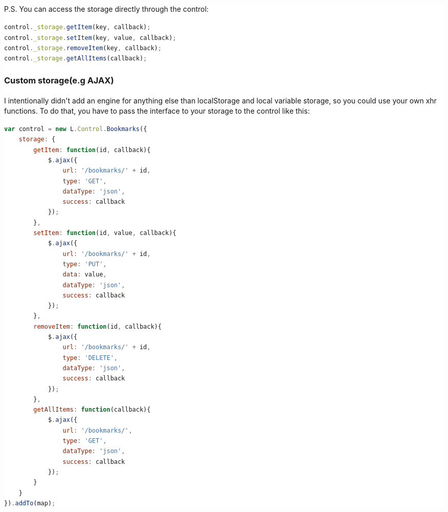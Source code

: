 P.S. You can access the storage directly through the control:

```js
control._storage.getItem(key, callback);
control._storage.setItem(key, value, callback);
control._storage.removeItem(key, callback);
control._storage.getAllItems(callback);
```

### Custom storage(e.g AJAX)

I intentionally didn't add an engine for anything else than localStorage and local variable storage, so you could use your own xhr functions. To do that, you have to pass the interface to your storage to the control like this:

```js
var control = new L.Control.Bookmarks({
    storage: {
        getItem: function(id, callback){
            $.ajax({
                url: '/bookmarks/' + id,
                type: 'GET',
                dataType: 'json',
                success: callback
            });
        },
        setItem: function(id, value, callback){
            $.ajax({
                url: '/bookmarks/' + id,
                type: 'PUT',
                data: value,
                dataType: 'json',
                success: callback
            });
        },
        removeItem: function(id, callback){
            $.ajax({
                url: '/bookmarks/' + id,
                type: 'DELETE',
                dataType: 'json',
                success: callback
            });
        },
        getAllItems: function(callback){
            $.ajax({
                url: '/bookmarks/',
                type: 'GET',
                dataType: 'json',
                success: callback
            });
        }
    }
}).addTo(map);
```

